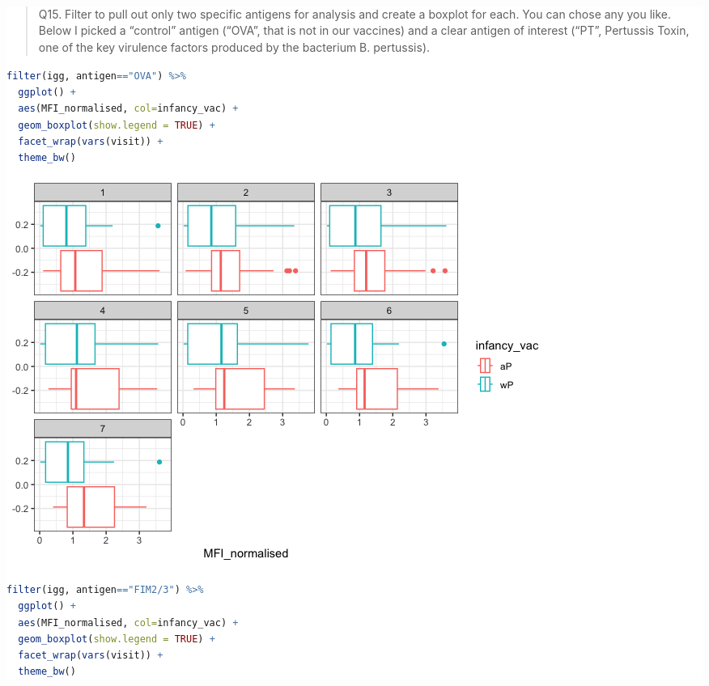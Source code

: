 > Q15. Filter to pull out only two specific antigens for analysis and
> create a boxplot for each. You can chose any you like. Below I picked
> a “control” antigen (“OVA”, that is not in our vaccines) and a clear
> antigen of interest (“PT”, Pertussis Toxin, one of the key virulence
> factors produced by the bacterium B. pertussis).

``` r
filter(igg, antigen=="OVA") %>%
  ggplot() +
  aes(MFI_normalised, col=infancy_vac) +
  geom_boxplot(show.legend = TRUE) +
  facet_wrap(vars(visit)) +
  theme_bw()
```

![](class19_files/figure-commonmark/unnamed-chunk-30-1.png)

``` r
filter(igg, antigen=="FIM2/3") %>%
  ggplot() +
  aes(MFI_normalised, col=infancy_vac) +
  geom_boxplot(show.legend = TRUE) +
  facet_wrap(vars(visit)) +
  theme_bw()
```
